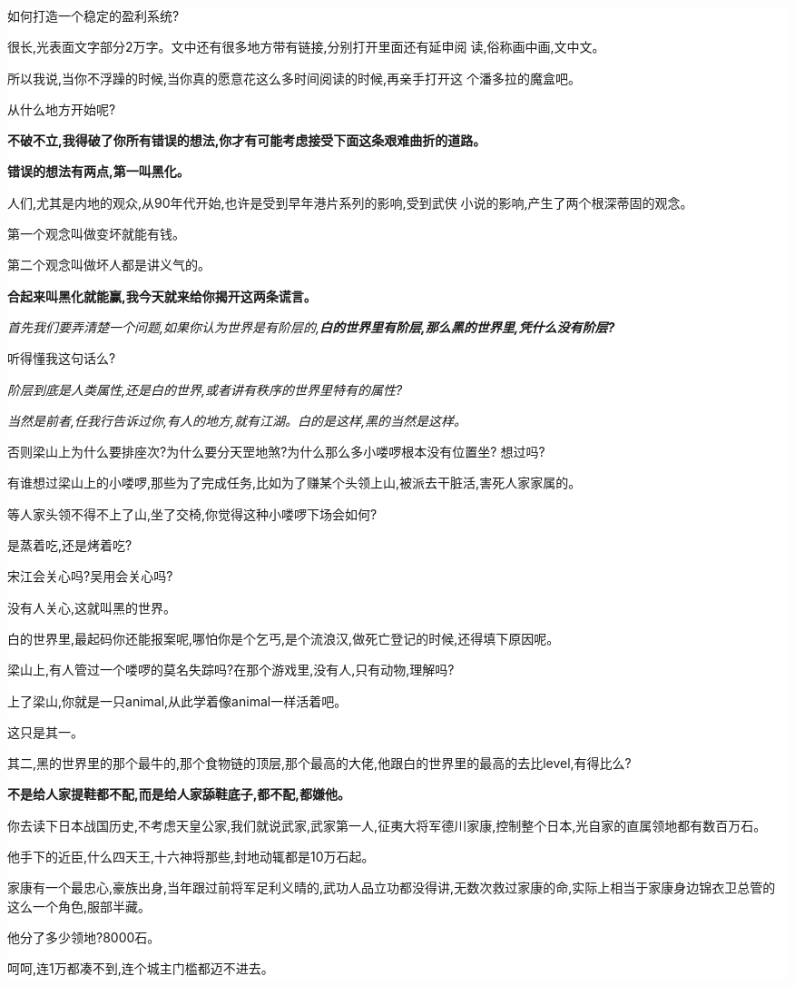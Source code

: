 如何打造一个稳定的盈利系统?

很长,光表面文字部分2万字。文中还有很多地方带有链接,分别打开里面还有延申阅
读,俗称画中画,文中文。

所以我说,当你不浮躁的时候,当你真的愿意花这么多时间阅读的时候,再亲手打开这
个潘多拉的魔盒吧。

从什么地方开始呢?

**不破不立,我得破了你所有错误的想法,你才有可能考虑接受下面这条艰难曲折的道路。**

**错误的想法有两点,第一叫黑化。**

人们,尤其是内地的观众,从90年代开始,也许是受到早年港片系列的影响,受到武侠
小说的影响,产生了两个根深蒂固的观念。

第一个观念叫做变坏就能有钱。

第二个观念叫做坏人都是讲义气的。

**合起来叫黑化就能赢,我今天就来给你揭开这两条谎言。**

*首先我们要弄清楚一个问题,如果你认为世界是有阶层的,**白的世界里有阶层,那么黑的世界里,凭什么没有阶层?***

听得懂我这句话么?

*阶层到底是人类属性,还是白的世界,或者讲有秩序的世界里特有的属性?*

*当然是前者,任我行告诉过你,有人的地方,就有江湖。白的是这样,黑的当然是这样。*

否则梁山上为什么要排座次?为什么要分天罡地煞?为什么那么多小喽啰根本没有位置坐? 想过吗?

有谁想过梁山上的小喽啰,那些为了完成任务,比如为了赚某个头领上山,被派去干脏活,害死人家家属的。

等人家头领不得不上了山,坐了交椅,你觉得这种小喽啰下场会如何?

是蒸着吃,还是烤着吃?

宋江会关心吗?吴用会关心吗?

没有人关心,这就叫黑的世界。

白的世界里,最起码你还能报案呢,哪怕你是个乞丐,是个流浪汉,做死亡登记的时候,还得填下原因呢。

梁山上,有人管过一个喽啰的莫名失踪吗?在那个游戏里,没有人,只有动物,理解吗?

上了梁山,你就是一只animal,从此学着像animal一样活着吧。

这只是其一。

其二,黑的世界里的那个最牛的,那个食物链的顶层,那个最高的大佬,他跟白的世界里的最高的去比level,有得比么?

**不是给人家提鞋都不配,而是给人家舔鞋底子,都不配,都嫌他。**

你去读下日本战国历史,不考虑天皇公家,我们就说武家,武家第一人,征夷大将军德川家康,控制整个日本,光自家的直属领地都有数百万石。

他手下的近臣,什么四天王,十六神将那些,封地动辄都是10万石起。

家康有一个最忠心,豪族出身,当年跟过前将军足利义晴的,武功人品立功都没得讲,无数次救过家康的命,实际上相当于家康身边锦衣卫总管的这么一个角色,服部半藏。

他分了多少领地?8000石。

呵呵,连1万都凑不到,连个城主门槛都迈不进去。

